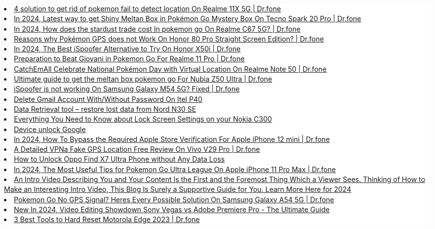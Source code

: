 <li><a href="https://pokemon-go-android.techidaily.com/4-solution-to-get-rid-of-pokemon-fail-to-detect-location-on-realme-11x-5g-drfone-by-drfone-virtual-android/"><u>4 solution to get rid of pokemon fail to detect location On Realme 11X 5G | Dr.fone</u></a></li>
<li><a href="https://pokemon-go-android.techidaily.com/in-2024-latest-way-to-get-shiny-meltan-box-in-pokemon-go-mystery-box-on-tecno-spark-20-pro-drfone-by-drfone-virtual-android/"><u>In 2024, Latest way to get Shiny Meltan Box in Pokémon Go Mystery Box On Tecno Spark 20 Pro | Dr.fone</u></a></li>
<li><a href="https://pokemon-go-android.techidaily.com/in-2024-how-does-the-stardust-trade-cost-in-pokemon-go-on-realme-c67-5g-drfone-by-drfone-virtual-android/"><u>In 2024, How does the stardust trade cost In pokemon go On Realme C67 5G? | Dr.fone</u></a></li>
<li><a href="https://pokemon-go-android.techidaily.com/reasons-why-pokemon-gps-does-not-work-on-honor-80-pro-straight-screen-edition-drfone-by-drfone-virtual-android/"><u>Reasons why Pokémon GPS does not Work On Honor 80 Pro Straight Screen Edition? | Dr.fone</u></a></li>
<li><a href="https://pokemon-go-android.techidaily.com/in-2024-the-best-ispoofer-alternative-to-try-on-honor-x50i-drfone-by-drfone-virtual-android/"><u>In 2024, The Best iSpoofer Alternative to Try On Honor X50i | Dr.fone</u></a></li>
<li><a href="https://pokemon-go-android.techidaily.com/preparation-to-beat-giovani-in-pokemon-go-for-realme-11-pro-drfone-by-drfone-virtual-android/"><u>Preparation to Beat Giovani in Pokemon Go For Realme 11 Pro | Dr.fone</u></a></li>
<li><a href="https://pokemon-go-android.techidaily.com/catchemall-celebrate-national-pokemon-day-with-virtual-location-on-realme-note-50-drfone-by-drfone-virtual-android/"><u>CatchEmAll Celebrate National Pokémon Day with Virtual Location On Realme Note 50 | Dr.fone</u></a></li>
<li><a href="https://pokemon-go-android.techidaily.com/ultimate-guide-to-get-the-meltan-box-pokemon-go-for-nubia-z50-ultra-drfone-by-drfone-virtual-android/"><u>Ultimate guide to get the meltan box pokemon go For Nubia Z50 Ultra | Dr.fone</u></a></li>
<li><a href="https://fake-location.techidaily.com/ispoofer-is-not-working-on-samsung-galaxy-m54-5g-fixed-drfone-by-drfone-virtual-android/"><u>iSpoofer is not working On Samsung Galaxy M54 5G? Fixed | Dr.fone</u></a></li>
<li><a href="https://unlock-android.techidaily.com/delete-gmail-account-withwithout-password-on-itel-p40-by-drfone-android/"><u>Delete Gmail Account With/Without Password On Itel P40</u></a></li>
<li><a href="https://phone-solutions.techidaily.com/data-retrieval-tool-restore-lost-data-from-nord-n30-se-by-fonelab-android-recover-data/"><u>Data Retrieval tool – restore lost data from Nord N30 SE</u></a></li>
<li><a href="https://easy-unlock-android.techidaily.com/everything-you-need-to-know-about-lock-screen-settings-on-your-nokia-c300-by-drfone-android/"><u>Everything You Need to Know about Lock Screen Settings on your Nokia C300</u></a></li>
<li><a href="https://phone-solutions.techidaily.com/device-unlock-google-by-drfone-android-unlock-android-unlock/"><u>Device unlock  Google</u></a></li>
<li><a href="https://iphone-unlock.techidaily.com/in-2024-how-to-bypass-the-required-apple-store-verification-for-apple-iphone-12-mini-drfone-by-drfone-ios/"><u>In 2024, How To Bypass the Required Apple Store Verification For Apple iPhone 12 mini | Dr.fone</u></a></li>
<li><a href="https://fake-location.techidaily.com/a-detailed-vpna-fake-gps-location-free-review-on-vivo-v29-pro-drfone-by-drfone-virtual-android/"><u>A Detailed VPNa Fake GPS Location Free Review On Vivo V29 Pro | Dr.fone</u></a></li>
<li><a href="https://android-unlock.techidaily.com/how-to-unlock-oppo-find-x7-ultra-phone-without-any-data-loss-by-drfone-android/"><u>How to Unlock Oppo Find X7 Ultra Phone without Any Data Loss</u></a></li>
<li><a href="https://ios-pokemon-go.techidaily.com/in-2024-the-most-useful-tips-for-pokemon-go-ultra-league-on-apple-iphone-11-pro-max-drfone-by-drfone-virtual-ios/"><u>In 2024, The Most Useful Tips for Pokemon Go Ultra League On Apple iPhone 11 Pro Max | Dr.fone</u></a></li>
<li><a href="https://ai-video-editing.techidaily.com/1713948449879-an-intro-video-describing-you-and-your-content-is-the-first-and-the-foremost-thing-which-a-viewer-sees-thinking-of-how-to-make-an-interesting-intro-video-th/"><u>An Intro Video Describing You and Your Content Is the First and the Foremost Thing Which a Viewer Sees. Thinking of How to Make an Interesting Intro Video, This Blog Is Surely a Supportive Guide for You. Learn More Here for 2024</u></a></li>
<li><a href="https://change-location.techidaily.com/pokemon-go-no-gps-signal-heres-every-possible-solution-on-samsung-galaxy-a54-5g-drfone-by-drfone-virtual-android/"><u>Pokemon Go No GPS Signal? Heres Every Possible Solution On Samsung Galaxy A54 5G | Dr.fone</u></a></li>
<li><a href="https://ai-video-apps.techidaily.com/new-in-2024-video-editing-showdown-sony-vegas-vs-adobe-premiere-pro-the-ultimate-guide/"><u>New In 2024, Video Editing Showdown Sony Vegas vs Adobe Premiere Pro - The Ultimate Guide</u></a></li>
<li><a href="https://phone-solutions.techidaily.com/3-best-tools-to-hard-reset-motorola-edge-2023-drfone-by-drfone-reset-android-reset-android/"><u>3 Best Tools to Hard Reset Motorola Edge 2023 | Dr.fone</u></a></li>